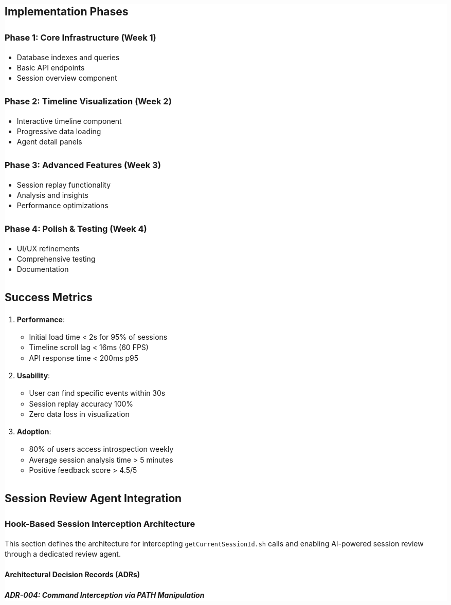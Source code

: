 ## Implementation Phases

### Phase 1: Core Infrastructure (Week 1)
- Database indexes and queries
- Basic API endpoints
- Session overview component

### Phase 2: Timeline Visualization (Week 2)
- Interactive timeline component
- Progressive data loading
- Agent detail panels

### Phase 3: Advanced Features (Week 3)
- Session replay functionality
- Analysis and insights
- Performance optimizations

### Phase 4: Polish & Testing (Week 4)
- UI/UX refinements
- Comprehensive testing
- Documentation

## Success Metrics

1. **Performance**:
   - Initial load time < 2s for 95% of sessions
   - Timeline scroll lag < 16ms (60 FPS)
   - API response time < 200ms p95

2. **Usability**:
   - User can find specific events within 30s
   - Session replay accuracy 100%
   - Zero data loss in visualization

3. **Adoption**:
   - 80% of users access introspection weekly
   - Average session analysis time > 5 minutes
   - Positive feedback score > 4.5/5

## Session Review Agent Integration

### Hook-Based Session Interception Architecture

This section defines the architecture for intercepting `getCurrentSessionId.sh` calls and enabling AI-powered session review through a dedicated review agent.

#### Architectural Decision Records (ADRs)

##### ADR-004: Command Interception via PATH Manipulation
